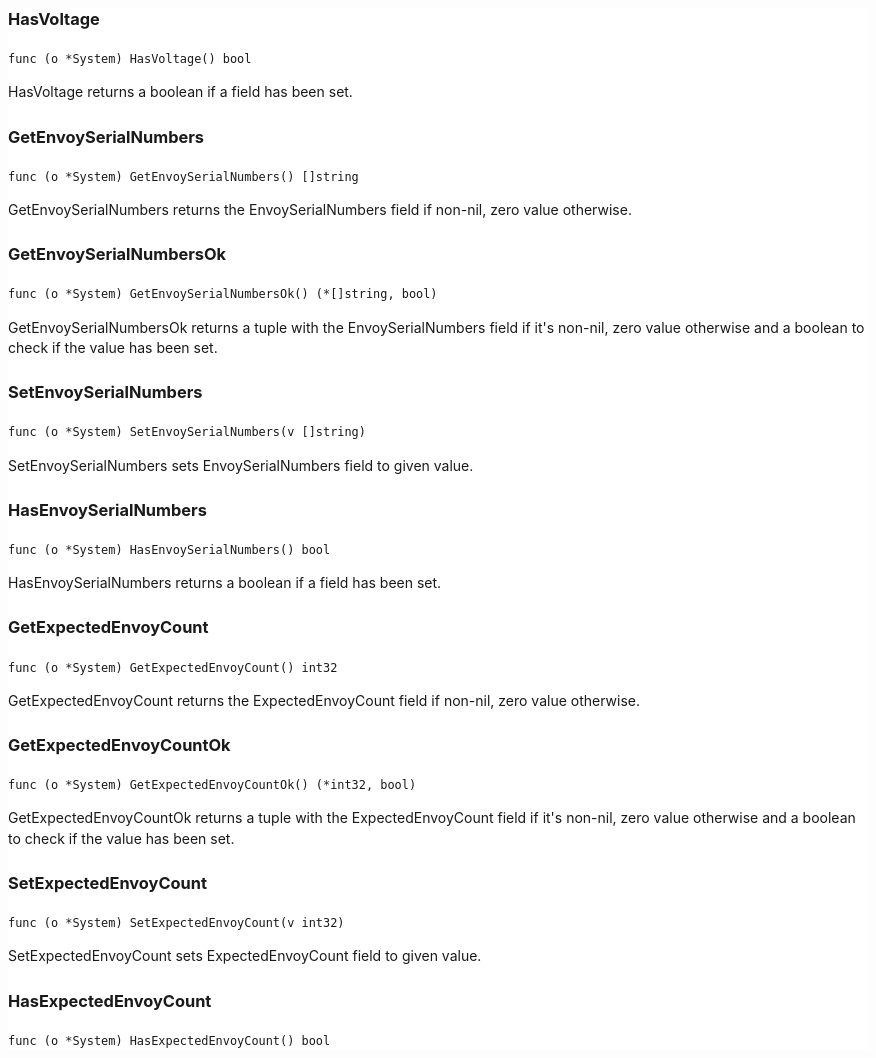 ### HasVoltage

`func (o *System) HasVoltage() bool`

HasVoltage returns a boolean if a field has been set.

### GetEnvoySerialNumbers

`func (o *System) GetEnvoySerialNumbers() []string`

GetEnvoySerialNumbers returns the EnvoySerialNumbers field if non-nil, zero value otherwise.

### GetEnvoySerialNumbersOk

`func (o *System) GetEnvoySerialNumbersOk() (*[]string, bool)`

GetEnvoySerialNumbersOk returns a tuple with the EnvoySerialNumbers field if it's non-nil, zero value otherwise
and a boolean to check if the value has been set.

### SetEnvoySerialNumbers

`func (o *System) SetEnvoySerialNumbers(v []string)`

SetEnvoySerialNumbers sets EnvoySerialNumbers field to given value.

### HasEnvoySerialNumbers

`func (o *System) HasEnvoySerialNumbers() bool`

HasEnvoySerialNumbers returns a boolean if a field has been set.

### GetExpectedEnvoyCount

`func (o *System) GetExpectedEnvoyCount() int32`

GetExpectedEnvoyCount returns the ExpectedEnvoyCount field if non-nil, zero value otherwise.

### GetExpectedEnvoyCountOk

`func (o *System) GetExpectedEnvoyCountOk() (*int32, bool)`

GetExpectedEnvoyCountOk returns a tuple with the ExpectedEnvoyCount field if it's non-nil, zero value otherwise
and a boolean to check if the value has been set.

### SetExpectedEnvoyCount

`func (o *System) SetExpectedEnvoyCount(v int32)`

SetExpectedEnvoyCount sets ExpectedEnvoyCount field to given value.

### HasExpectedEnvoyCount

`func (o *System) HasExpectedEnvoyCount() bool`
